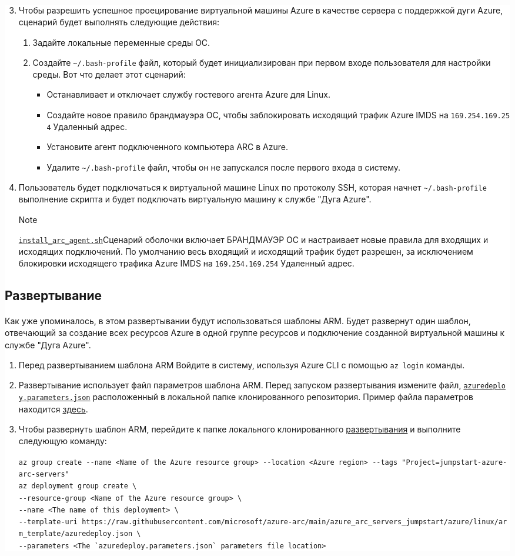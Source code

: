 3. Чтобы разрешить успешное проецирование виртуальной машины Azure в качестве сервера с поддержкой дуги Azure, сценарий будет выполнять следующие действия:

    1. Задайте локальные переменные среды ОС.

    2. Создайте `~/.bash-profile` файл, который будет инициализирован при первом входе пользователя для настройки среды. Вот что делает этот сценарий:

        - Останавливает и отключает службу гостевого агента Azure для Linux.

        - Создайте новое правило брандмауэра ОС, чтобы заблокировать исходящий трафик Azure IMDS на `169.254.169.254` Удаленный адрес.

        - Установите агент подключенного компьютера ARC в Azure.

        - Удалите `~/.bash-profile` файл, чтобы он не запускался после первого входа в систему.

4. Пользователь будет подключаться к виртуальной машине Linux по протоколу SSH, которая начнет `~/.bash-profile` выполнение скрипта и будет подключать виртуальную машину к службе "Дуга Azure".

    > [!NOTE]
    >  [`install_arc_agent.sh`](https://github.com/microsoft/azure_arc/blob/main/azure_arc_servers_jumpstart/azure/linux/arm_template/scripts/install_arc_agent.sh)Сценарий оболочки включает БРАНДМАУЭР ОС и настраивает новые правила для входящих и исходящих подключений. По умолчанию весь входящий и исходящий трафик будет разрешен, за исключением блокировки исходящего трафика Azure IMDS на `169.254.169.254` Удаленный адрес.

## <a name="deployment"></a>Развертывание

Как уже упоминалось, в этом развертывании будут использоваться шаблоны ARM. Будет развернут один шаблон, отвечающий за создание всех ресурсов Azure в одной группе ресурсов и подключение созданной виртуальной машины к службе "Дуга Azure".

1. Перед развертыванием шаблона ARM Войдите в систему, используя Azure CLI с помощью `az login` команды.

2. Развертывание использует файл параметров шаблона ARM. Перед запуском развертывания измените файл, [`azuredeploy.parameters.json`](https://github.com/microsoft/azure_arc/blob/main/azure_arc_servers_jumpstart/azure/linux/arm_template/azuredeploy.parameters.json) расположенный в локальной папке клонированного репозитория. Пример файла параметров находится [здесь](https://github.com/microsoft/azure_arc/blob/main/azure_arc_servers_jumpstart/azure/linux/arm_template/azuredeploy.parameters.example.json).

3. Чтобы развернуть шаблон ARM, перейдите к папке локального клонированного [развертывания](https://github.com/microsoft/azure_arc/tree/main/azure_arc_servers_jumpstart/azure/linux/arm_template) и выполните следующую команду:

    ```console
    az group create --name <Name of the Azure resource group> --location <Azure region> --tags "Project=jumpstart-azure-arc-servers"
    az deployment group create \
    --resource-group <Name of the Azure resource group> \
    --name <The name of this deployment> \
    --template-uri https://raw.githubusercontent.com/microsoft/azure-arc/main/azure_arc_servers_jumpstart/azure/linux/arm_template/azuredeploy.json \
    --parameters <The `azuredeploy.parameters.json` parameters file location>
    ```
